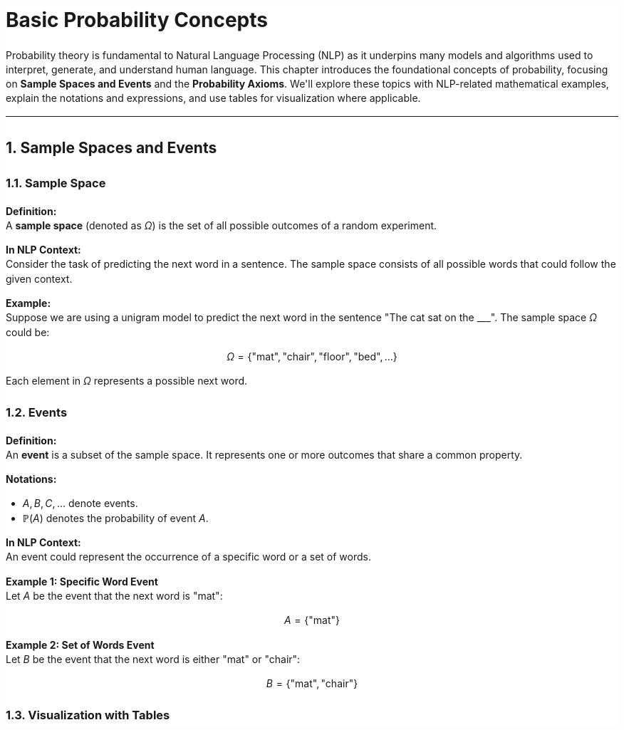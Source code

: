 # Basic Probability Concepts

Probability theory is fundamental to Natural Language Processing (NLP) as it underpins many models and algorithms used to interpret, generate, and understand human language. This chapter introduces the foundational concepts of probability, focusing on **Sample Spaces and Events** and the **Probability Axioms**. We'll explore these topics with NLP-related mathematical examples, explain the notations and expressions, and use tables for visualization where applicable.

---

## 1. Sample Spaces and Events

### 1.1. Sample Space

**Definition:**  
A **sample space** (denoted as $\Omega$) is the set of all possible outcomes of a random experiment.

**In NLP Context:**  
Consider the task of predicting the next word in a sentence. The sample space consists of all possible words that could follow the given context.

**Example:**  
Suppose we are using a unigram model to predict the next word in the sentence "The cat sat on the ___". The sample space $\Omega$ could be:

$$\Omega = \{\text{"mat"}, \text{"chair"}, \text{"floor"}, \text{"bed"}, \dots \}$$

Each element in $\Omega$ represents a possible next word.

### 1.2. Events

**Definition:**  
An **event** is a subset of the sample space. It represents one or more outcomes that share a common property.

**Notations:**
- $A, B, C, \dots$ denote events.
- $\mathbb{P}(A)$ denotes the probability of event $A$.

**In NLP Context:**  
An event could represent the occurrence of a specific word or a set of words.

**Example 1: Specific Word Event**  
Let $A$ be the event that the next word is "mat":

$$A = \{\text{"mat"}\}$$

**Example 2: Set of Words Event**  
Let $B$ be the event that the next word is either "mat" or "chair":

$$B = \{\text{"mat"}, \text{"chair"}\}$$

### 1.3. Visualization with Tables
